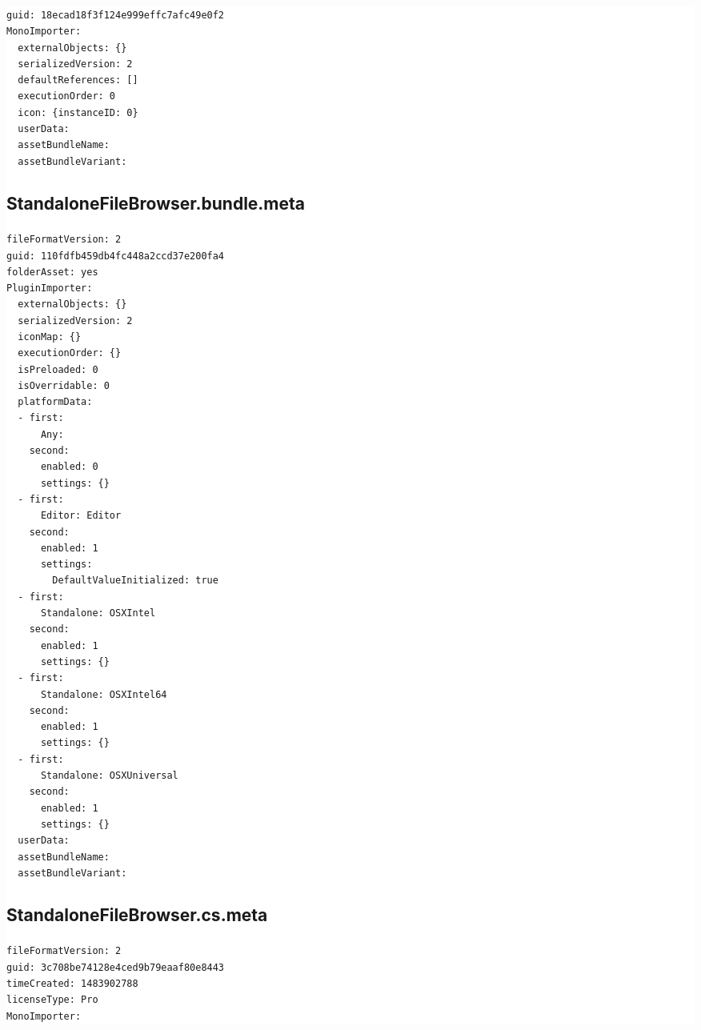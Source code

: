 ```txt
guid: 18ecad18f3f124e999effc7afc49e0f2
MonoImporter:
  externalObjects: {}
  serializedVersion: 2
  defaultReferences: []
  executionOrder: 0
  icon: {instanceID: 0}
  userData: 
  assetBundleName: 
  assetBundleVariant: 
```
## StandaloneFileBrowser.bundle.meta
```txt
fileFormatVersion: 2
guid: 110fdfb459db4fc448a2ccd37e200fa4
folderAsset: yes
PluginImporter:
  externalObjects: {}
  serializedVersion: 2
  iconMap: {}
  executionOrder: {}
  isPreloaded: 0
  isOverridable: 0
  platformData:
  - first:
      Any: 
    second:
      enabled: 0
      settings: {}
  - first:
      Editor: Editor
    second:
      enabled: 1
      settings:
        DefaultValueInitialized: true
  - first:
      Standalone: OSXIntel
    second:
      enabled: 1
      settings: {}
  - first:
      Standalone: OSXIntel64
    second:
      enabled: 1
      settings: {}
  - first:
      Standalone: OSXUniversal
    second:
      enabled: 1
      settings: {}
  userData: 
  assetBundleName: 
  assetBundleVariant: 
```
## StandaloneFileBrowser.cs.meta
```txt
fileFormatVersion: 2
guid: 3c708be74128e4ced9b79eaaf80e8443
timeCreated: 1483902788
licenseType: Pro
MonoImporter:
```